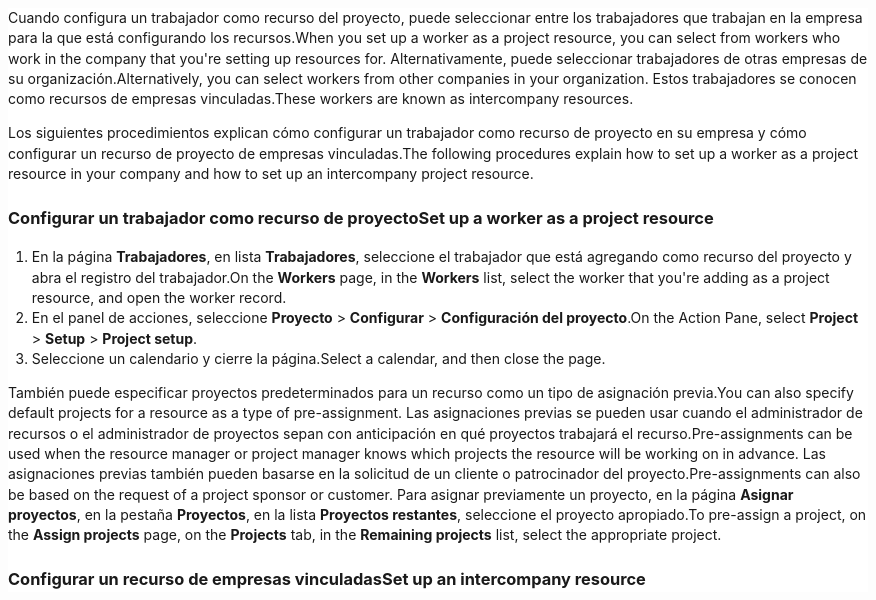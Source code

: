 <span data-ttu-id="4f3f7-123">Cuando configura un trabajador como recurso del proyecto, puede seleccionar entre los trabajadores que trabajan en la empresa para la que está configurando los recursos.</span><span class="sxs-lookup"><span data-stu-id="4f3f7-123">When you set up a worker as a project resource, you can select from workers who work in the company that you're setting up resources for.</span></span> <span data-ttu-id="4f3f7-124">Alternativamente, puede seleccionar trabajadores de otras empresas de su organización.</span><span class="sxs-lookup"><span data-stu-id="4f3f7-124">Alternatively, you can select workers from other companies in your organization.</span></span> <span data-ttu-id="4f3f7-125">Estos trabajadores se conocen como recursos de empresas vinculadas.</span><span class="sxs-lookup"><span data-stu-id="4f3f7-125">These workers are known as intercompany resources.</span></span>

<span data-ttu-id="4f3f7-126">Los siguientes procedimientos explican cómo configurar un trabajador como recurso de proyecto en su empresa y cómo configurar un recurso de proyecto de empresas vinculadas.</span><span class="sxs-lookup"><span data-stu-id="4f3f7-126">The following procedures explain how to set up a worker as a project resource in your company and how to set up an intercompany project resource.</span></span>

### <a name="set-up-a-worker-as-a-project-resource"></a><span data-ttu-id="4f3f7-127">Configurar un trabajador como recurso de proyecto</span><span class="sxs-lookup"><span data-stu-id="4f3f7-127">Set up a worker as a project resource</span></span>

1. <span data-ttu-id="4f3f7-128">En la página **Trabajadores**, en lista **Trabajadores**, seleccione el trabajador que está agregando como recurso del proyecto y abra el registro del trabajador.</span><span class="sxs-lookup"><span data-stu-id="4f3f7-128">On the **Workers** page, in the **Workers** list, select the worker that you're adding as a project resource, and open the worker record.</span></span>
2. <span data-ttu-id="4f3f7-129">En el panel de acciones, seleccione **Proyecto** &gt; **Configurar** &gt; **Configuración del proyecto**.</span><span class="sxs-lookup"><span data-stu-id="4f3f7-129">On the Action Pane, select **Project** &gt; **Setup** &gt; **Project setup**.</span></span>
3. <span data-ttu-id="4f3f7-130">Seleccione un calendario y cierre la página.</span><span class="sxs-lookup"><span data-stu-id="4f3f7-130">Select a calendar, and then close the page.</span></span>

<span data-ttu-id="4f3f7-131">También puede especificar proyectos predeterminados para un recurso como un tipo de asignación previa.</span><span class="sxs-lookup"><span data-stu-id="4f3f7-131">You can also specify default projects for a resource as a type of pre-assignment.</span></span> <span data-ttu-id="4f3f7-132">Las asignaciones previas se pueden usar cuando el administrador de recursos o el administrador de proyectos sepan con anticipación en qué proyectos trabajará el recurso.</span><span class="sxs-lookup"><span data-stu-id="4f3f7-132">Pre-assignments can be used when the resource manager or project manager knows which projects the resource will be working on in advance.</span></span> <span data-ttu-id="4f3f7-133">Las asignaciones previas también pueden basarse en la solicitud de un cliente o patrocinador del proyecto.</span><span class="sxs-lookup"><span data-stu-id="4f3f7-133">Pre-assignments can also be based on the request of a project sponsor or customer.</span></span> <span data-ttu-id="4f3f7-134">Para asignar previamente un proyecto, en la página **Asignar proyectos**, en la pestaña **Proyectos**, en la lista **Proyectos restantes**, seleccione el proyecto apropiado.</span><span class="sxs-lookup"><span data-stu-id="4f3f7-134">To pre-assign a project, on the **Assign projects** page, on the **Projects** tab, in the **Remaining projects** list, select the appropriate project.</span></span>

### <a name="set-up-an-intercompany-resource"></a><span data-ttu-id="4f3f7-135">Configurar un recurso de empresas vinculadas</span><span class="sxs-lookup"><span data-stu-id="4f3f7-135">Set up an intercompany resource</span></span>
